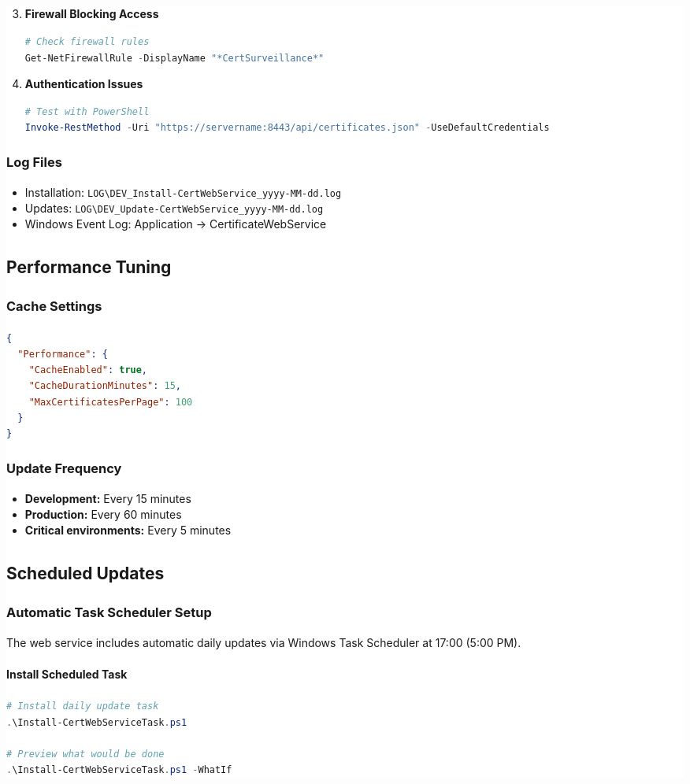 3. **Firewall Blocking Access**
   ```powershell
   # Check firewall rules
   Get-NetFirewallRule -DisplayName "*CertSurveillance*"
   ```

4. **Authentication Issues**
   ```powershell
   # Test with PowerShell
   Invoke-RestMethod -Uri "https://servername:8443/api/certificates.json" -UseDefaultCredentials
   ```

### Log Files

- Installation: `LOG\DEV_Install-CertWebService_yyyy-MM-dd.log`
- Updates: `LOG\DEV_Update-CertWebService_yyyy-MM-dd.log`
- Windows Event Log: Application → CertificateWebService

## Performance Tuning

### Cache Settings

```json
{
  "Performance": {
    "CacheEnabled": true,
    "CacheDurationMinutes": 15,
    "MaxCertificatesPerPage": 100
  }
}
```

### Update Frequency

- **Development:** Every 15 minutes
- **Production:** Every 60 minutes  
- **Critical environments:** Every 5 minutes

## Scheduled Updates

### Automatic Task Scheduler Setup

The web service includes automatic daily updates via Windows Task Scheduler at 17:00 (5:00 PM).

#### Install Scheduled Task

```powershell
# Install daily update task
.\Install-CertWebServiceTask.ps1

# Preview what would be done
.\Install-CertWebServiceTask.ps1 -WhatIf
```
